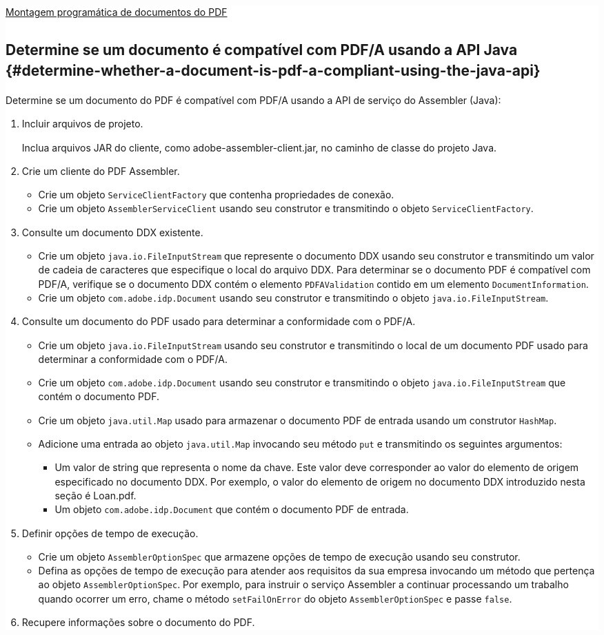 [Montagem programática de documentos do PDF](/help/forms/developing/programmatically-assembling-pdf-documents.md)

## Determine se um documento é compatível com PDF/A usando a API Java {#determine-whether-a-document-is-pdf-a-compliant-using-the-java-api}

Determine se um documento do PDF é compatível com PDF/A usando a API de serviço do Assembler (Java):

1. Incluir arquivos de projeto.

   Inclua arquivos JAR do cliente, como adobe-assembler-client.jar, no caminho de classe do projeto Java.

1. Crie um cliente do PDF Assembler.

   * Crie um objeto `ServiceClientFactory` que contenha propriedades de conexão.
   * Crie um objeto `AssemblerServiceClient` usando seu construtor e transmitindo o objeto `ServiceClientFactory`.

1. Consulte um documento DDX existente.

   * Crie um objeto `java.io.FileInputStream` que represente o documento DDX usando seu construtor e transmitindo um valor de cadeia de caracteres que especifique o local do arquivo DDX. Para determinar se o documento PDF é compatível com PDF/A, verifique se o documento DDX contém o elemento `PDFAValidation` contido em um elemento `DocumentInformation`.
   * Crie um objeto `com.adobe.idp.Document` usando seu construtor e transmitindo o objeto `java.io.FileInputStream`.

1. Consulte um documento do PDF usado para determinar a conformidade com o PDF/A.

   * Crie um objeto `java.io.FileInputStream` usando seu construtor e transmitindo o local de um documento PDF usado para determinar a conformidade com o PDF/A.
   * Crie um objeto `com.adobe.idp.Document` usando seu construtor e transmitindo o objeto `java.io.FileInputStream` que contém o documento PDF.
   * Crie um objeto `java.util.Map` usado para armazenar o documento PDF de entrada usando um construtor `HashMap`.
   * Adicione uma entrada ao objeto `java.util.Map` invocando seu método `put` e transmitindo os seguintes argumentos:

      * Um valor de string que representa o nome da chave. Este valor deve corresponder ao valor do elemento de origem especificado no documento DDX. Por exemplo, o valor do elemento de origem no documento DDX introduzido nesta seção é Loan.pdf.
      * Um objeto `com.adobe.idp.Document` que contém o documento PDF de entrada.

1. Definir opções de tempo de execução.

   * Crie um objeto `AssemblerOptionSpec` que armazene opções de tempo de execução usando seu construtor.
   * Defina as opções de tempo de execução para atender aos requisitos da sua empresa invocando um método que pertença ao objeto `AssemblerOptionSpec`. Por exemplo, para instruir o serviço Assembler a continuar processando um trabalho quando ocorrer um erro, chame o método `setFailOnError` do objeto `AssemblerOptionSpec` e passe `false`.

1. Recupere informações sobre o documento do PDF.
